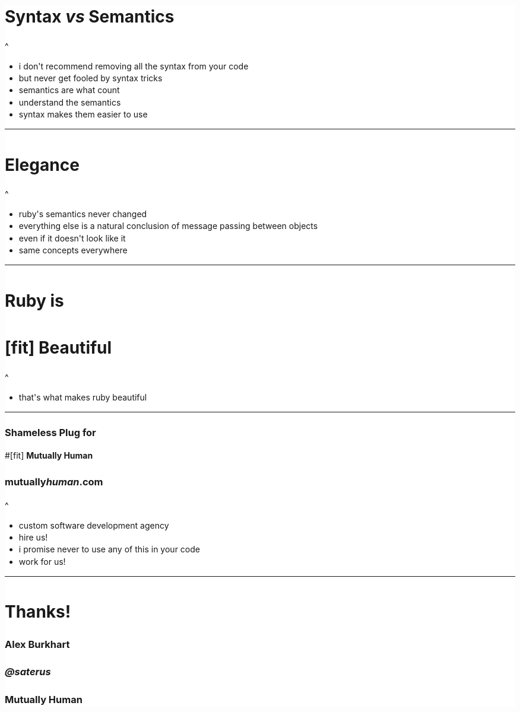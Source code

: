 
# Syntax *vs* Semantics

^
- i don't recommend removing all the syntax from your code
- but never get fooled by syntax tricks
- semantics are what count
- understand the semantics
- syntax makes them easier to use

---

# Elegance

^
- ruby's semantics never changed
- everything else is a natural conclusion of message passing between objects
- even if it doesn't look like it
- same concepts everywhere

---

# Ruby is
# [fit] Beautiful

^
- that's what makes ruby beautiful

---

### Shameless Plug for
#[fit] **Mutually Human**
### mutually*human*.com

^
- custom software development agency
- hire us!
- i promise never to use any of this in your code
- work for us!

---

# Thanks!

### Alex Burkhart
### *@saterus*
### **Mutually Human**

